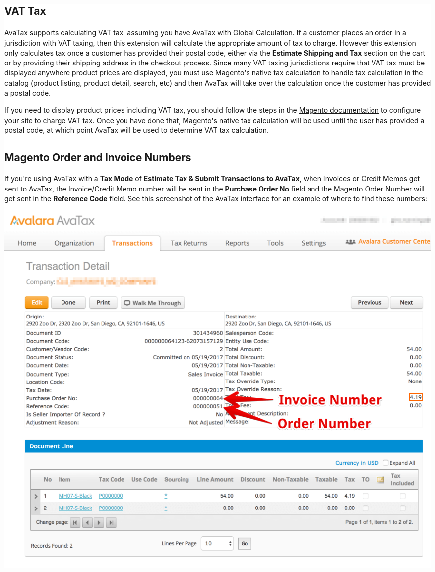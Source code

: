 ## VAT Tax

AvaTax supports calculating VAT tax, assuming you have AvaTax with Global Calculation. If a customer places an order in a jurisdiction with VAT taxing, then this extension will calculate the appropriate amount of tax to charge. However this extension only calculates tax once a customer has provided their postal code, either via the **Estimate Shipping and Tax** section on the cart or by providing their shipping address in the checkout process. Since many VAT taxing jurisdictions require that VAT tax must be displayed anywhere product prices are displayed, you must use Magento's native tax calculation to handle tax calculation in the catalog (product listing, product detail, search, etc) and then AvaTax will take over the calculation once the customer has provided a postal code. 

If you need to display product prices including VAT tax, you should follow the steps in the [Magento documentation](http://docs.magento.com/m2/ce/user_guide/tax/vat-validation-configure.html) to configure your site to charge VAT tax. Once you have done that, Magento's native tax calculation will be used until the user has provided a postal code, at which point AvaTax will be used to determine VAT tax calculation.

## Magento Order and Invoice Numbers

If you're using AvaTax with a **Tax Mode** of **Estimate Tax & Submit Transactions to AvaTax**, when Invoices or Credit Memos get sent to AvaTax, the Invoice/Credit Memo number will be sent in the **Purchase Order No** field and the Magento Order Number will get sent in the **Reference Code** field. See this screenshot of the AvaTax interface for an example of where to find these numbers: 

![](images/avatax_sales_numbers.png?raw=true)

